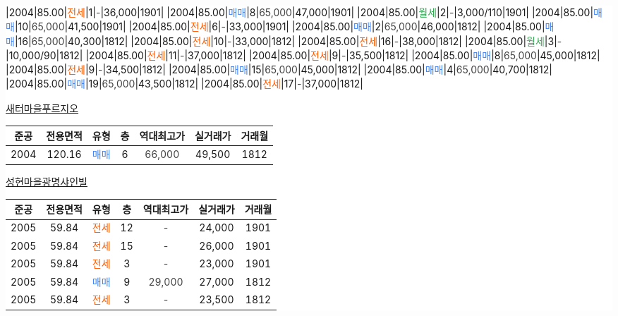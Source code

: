 |2004|85.00|<span style="color:#ff5a00">전세</span>|1|<span style="color:#444444">-</span>|36,000|1901|
|2004|85.00|<span style="color:#4285f3">매매</span>|8|<span style="color:#444444">65,000</span>|47,000|1901|
|2004|85.00|<span style="color:#34a853">월세</span>|2|<span style="color:#444444">-</span>|3,000/110|1901|
|2004|85.00|<span style="color:#4285f3">매매</span>|10|<span style="color:#444444">65,000</span>|41,500|1901|
|2004|85.00|<span style="color:#ff5a00">전세</span>|6|<span style="color:#444444">-</span>|33,000|1901|
|2004|85.00|<span style="color:#4285f3">매매</span>|2|<span style="color:#444444">65,000</span>|46,000|1812|
|2004|85.00|<span style="color:#4285f3">매매</span>|16|<span style="color:#444444">65,000</span>|40,300|1812|
|2004|85.00|<span style="color:#ff5a00">전세</span>|10|<span style="color:#444444">-</span>|33,000|1812|
|2004|85.00|<span style="color:#ff5a00">전세</span>|16|<span style="color:#444444">-</span>|38,000|1812|
|2004|85.00|<span style="color:#34a853">월세</span>|3|<span style="color:#444444">-</span>|10,000/90|1812|
|2004|85.00|<span style="color:#ff5a00">전세</span>|11|<span style="color:#444444">-</span>|37,000|1812|
|2004|85.00|<span style="color:#ff5a00">전세</span>|9|<span style="color:#444444">-</span>|35,500|1812|
|2004|85.00|<span style="color:#4285f3">매매</span>|8|<span style="color:#444444">65,000</span>|45,000|1812|
|2004|85.00|<span style="color:#ff5a00">전세</span>|9|<span style="color:#444444">-</span>|34,500|1812|
|2004|85.00|<span style="color:#4285f3">매매</span>|15|<span style="color:#444444">65,000</span>|45,000|1812|
|2004|85.00|<span style="color:#4285f3">매매</span>|4|<span style="color:#444444">65,000</span>|40,700|1812|
|2004|85.00|<span style="color:#4285f3">매매</span>|19|<span style="color:#444444">65,000</span>|43,500|1812|
|2004|85.00|<span style="color:#ff5a00">전세</span>|17|<span style="color:#444444">-</span>|37,000|1812|

[새터마을푸르지오](https://search.naver.com/search.naver?query=%EA%B2%BD%EA%B8%B0%EB%8F%84+%EC%9A%A9%EC%9D%B8%EC%8B%9C+%EC%88%98%EC%A7%80%EA%B5%AC+%EC%A3%BD%EC%A0%84%EB%8F%99+%EC%83%88%ED%84%B0%EB%A7%88%EC%9D%84%ED%91%B8%EB%A5%B4%EC%A7%80%EC%98%A4)

|준공|전용면적|유형|층|역대최고가|실거래가|거래월|
|:---:|:---:|:---:|:---:|:---:|:---:|:---:|
|2004|120.16|<span style="color:#4285f3">매매</span>|6|<span style="color:#444444">66,000</span>|49,500|1812|

[성현마을광명샤인빌](https://search.naver.com/search.naver?query=%EA%B2%BD%EA%B8%B0%EB%8F%84+%EC%9A%A9%EC%9D%B8%EC%8B%9C+%EC%88%98%EC%A7%80%EA%B5%AC+%EC%A3%BD%EC%A0%84%EB%8F%99+%EC%84%B1%ED%98%84%EB%A7%88%EC%9D%84%EA%B4%91%EB%AA%85%EC%83%A4%EC%9D%B8%EB%B9%8C)

|준공|전용면적|유형|층|역대최고가|실거래가|거래월|
|:---:|:---:|:---:|:---:|:---:|:---:|:---:|
|2005|59.84|<span style="color:#ff5a00">전세</span>|12|<span style="color:#444444">-</span>|24,000|1901|
|2005|59.84|<span style="color:#ff5a00">전세</span>|15|<span style="color:#444444">-</span>|26,000|1901|
|2005|59.84|<span style="color:#ff5a00">전세</span>|3|<span style="color:#444444">-</span>|23,000|1901|
|2005|59.84|<span style="color:#4285f3">매매</span>|9|<span style="color:#444444">29,000</span>|27,000|1812|
|2005|59.84|<span style="color:#ff5a00">전세</span>|3|<span style="color:#444444">-</span>|23,500|1812|
